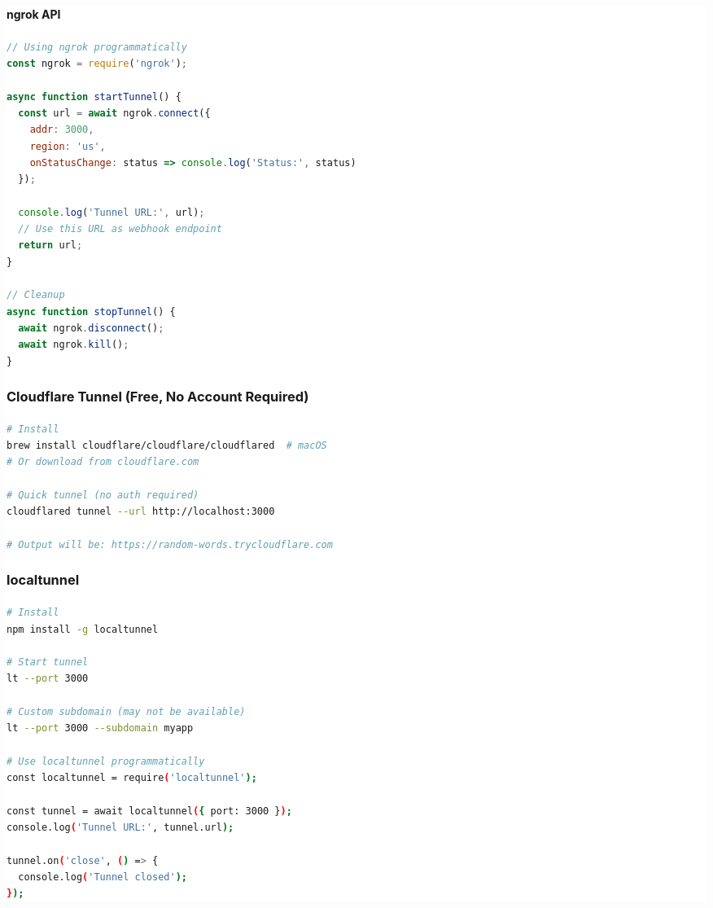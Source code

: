 #### ngrok API
```javascript
// Using ngrok programmatically
const ngrok = require('ngrok');

async function startTunnel() {
  const url = await ngrok.connect({
    addr: 3000,
    region: 'us',
    onStatusChange: status => console.log('Status:', status)
  });

  console.log('Tunnel URL:', url);
  // Use this URL as webhook endpoint
  return url;
}

// Cleanup
async function stopTunnel() {
  await ngrok.disconnect();
  await ngrok.kill();
}
```

### Cloudflare Tunnel (Free, No Account Required)

```bash
# Install
brew install cloudflare/cloudflare/cloudflared  # macOS
# Or download from cloudflare.com

# Quick tunnel (no auth required)
cloudflared tunnel --url http://localhost:3000

# Output will be: https://random-words.trycloudflare.com
```

### localtunnel

```bash
# Install
npm install -g localtunnel

# Start tunnel
lt --port 3000

# Custom subdomain (may not be available)
lt --port 3000 --subdomain myapp

# Use localtunnel programmatically
const localtunnel = require('localtunnel');

const tunnel = await localtunnel({ port: 3000 });
console.log('Tunnel URL:', tunnel.url);

tunnel.on('close', () => {
  console.log('Tunnel closed');
});
```
